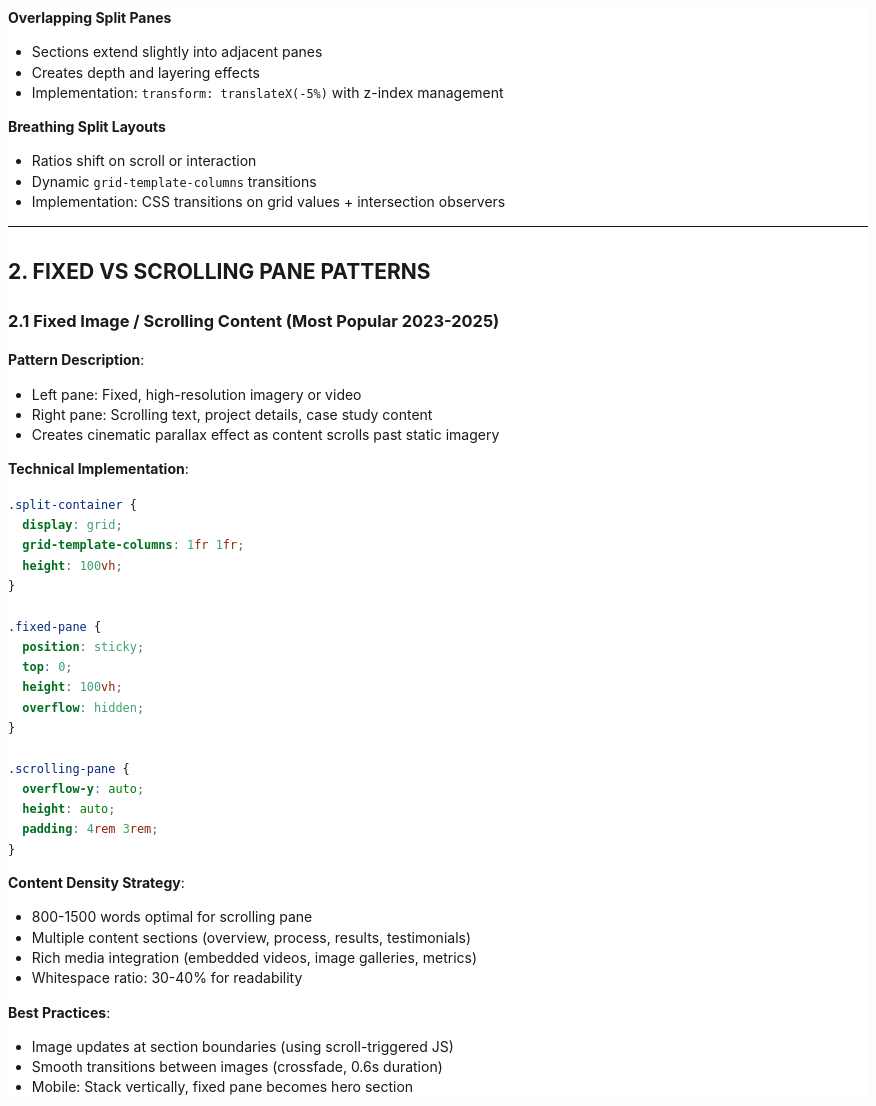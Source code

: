 **Overlapping Split Panes**
- Sections extend slightly into adjacent panes
- Creates depth and layering effects
- Implementation: `transform: translateX(-5%)` with z-index management

**Breathing Split Layouts**
- Ratios shift on scroll or interaction
- Dynamic `grid-template-columns` transitions
- Implementation: CSS transitions on grid values + intersection observers

---

## 2. FIXED VS SCROLLING PANE PATTERNS

### 2.1 Fixed Image / Scrolling Content (Most Popular 2023-2025)

**Pattern Description**:
- Left pane: Fixed, high-resolution imagery or video
- Right pane: Scrolling text, project details, case study content
- Creates cinematic parallax effect as content scrolls past static imagery

**Technical Implementation**:
```css
.split-container {
  display: grid;
  grid-template-columns: 1fr 1fr;
  height: 100vh;
}

.fixed-pane {
  position: sticky;
  top: 0;
  height: 100vh;
  overflow: hidden;
}

.scrolling-pane {
  overflow-y: auto;
  height: auto;
  padding: 4rem 3rem;
}
```

**Content Density Strategy**:
- 800-1500 words optimal for scrolling pane
- Multiple content sections (overview, process, results, testimonials)
- Rich media integration (embedded videos, image galleries, metrics)
- Whitespace ratio: 30-40% for readability

**Best Practices**:
- Image updates at section boundaries (using scroll-triggered JS)
- Smooth transitions between images (crossfade, 0.6s duration)
- Mobile: Stack vertically, fixed pane becomes hero section
